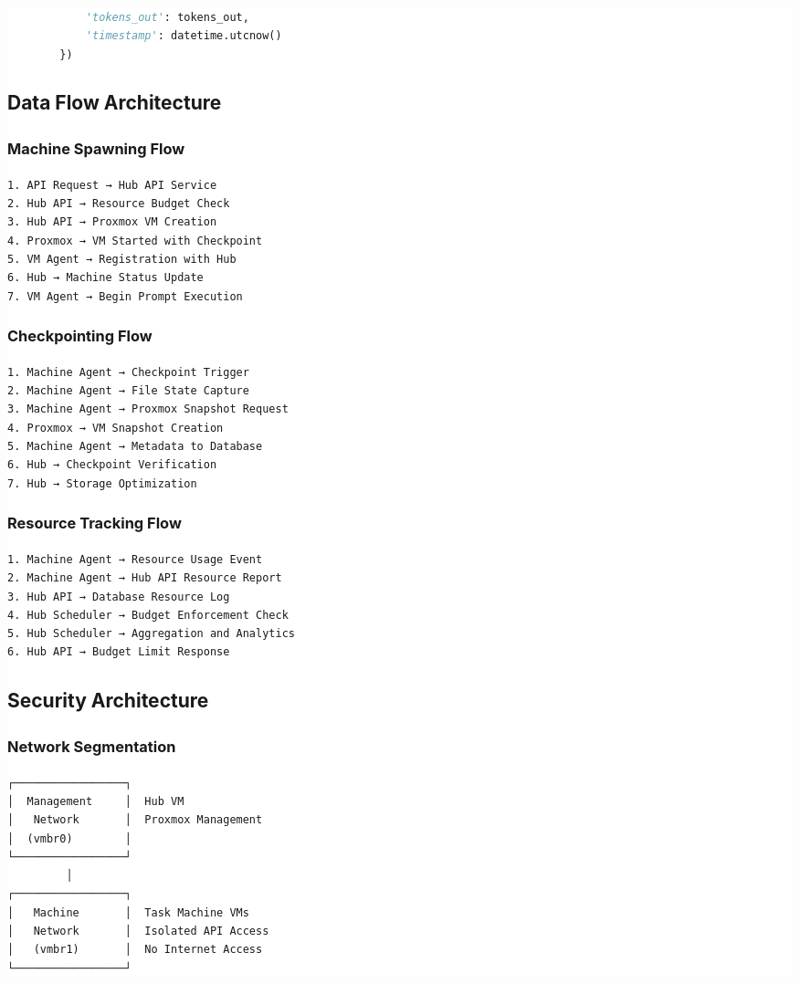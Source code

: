 ```python
            'tokens_out': tokens_out,
            'timestamp': datetime.utcnow()
        })
```

## Data Flow Architecture

### Machine Spawning Flow
```
1. API Request → Hub API Service
2. Hub API → Resource Budget Check
3. Hub API → Proxmox VM Creation
4. Proxmox → VM Started with Checkpoint
5. VM Agent → Registration with Hub
6. Hub → Machine Status Update
7. VM Agent → Begin Prompt Execution
```

### Checkpointing Flow
```
1. Machine Agent → Checkpoint Trigger
2. Machine Agent → File State Capture
3. Machine Agent → Proxmox Snapshot Request
4. Proxmox → VM Snapshot Creation
5. Machine Agent → Metadata to Database
6. Hub → Checkpoint Verification
7. Hub → Storage Optimization
```

### Resource Tracking Flow
```
1. Machine Agent → Resource Usage Event
2. Machine Agent → Hub API Resource Report
3. Hub API → Database Resource Log
4. Hub Scheduler → Budget Enforcement Check
5. Hub Scheduler → Aggregation and Analytics
6. Hub API → Budget Limit Response
```

## Security Architecture

### Network Segmentation
```
┌─────────────────┐
│  Management     │  Hub VM
│   Network       │  Proxmox Management
│  (vmbr0)        │  
└─────────────────┘
         │
┌─────────────────┐
│   Machine       │  Task Machine VMs
│   Network       │  Isolated API Access
│   (vmbr1)       │  No Internet Access
└─────────────────┘
```
